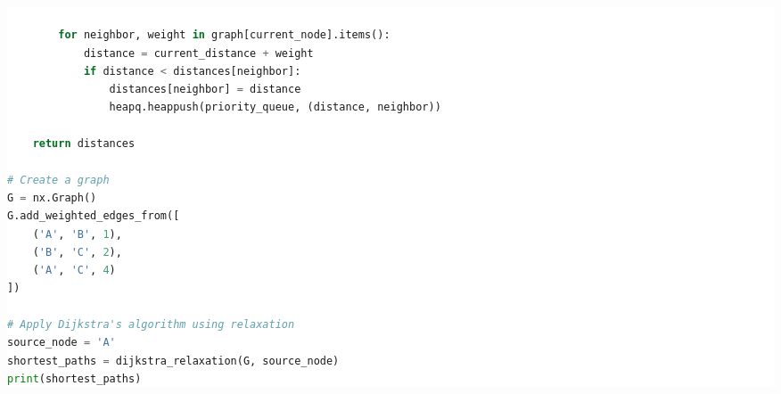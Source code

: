``` python

        for neighbor, weight in graph[current_node].items():
            distance = current_distance + weight
            if distance < distances[neighbor]:
                distances[neighbor] = distance
                heapq.heappush(priority_queue, (distance, neighbor))

    return distances

# Create a graph
G = nx.Graph()
G.add_weighted_edges_from([
    ('A', 'B', 1),
    ('B', 'C', 2),
    ('A', 'C', 4)
])

# Apply Dijkstra's algorithm using relaxation
source_node = 'A'
shortest_paths = dijkstra_relaxation(G, source_node)
print(shortest_paths)
```


